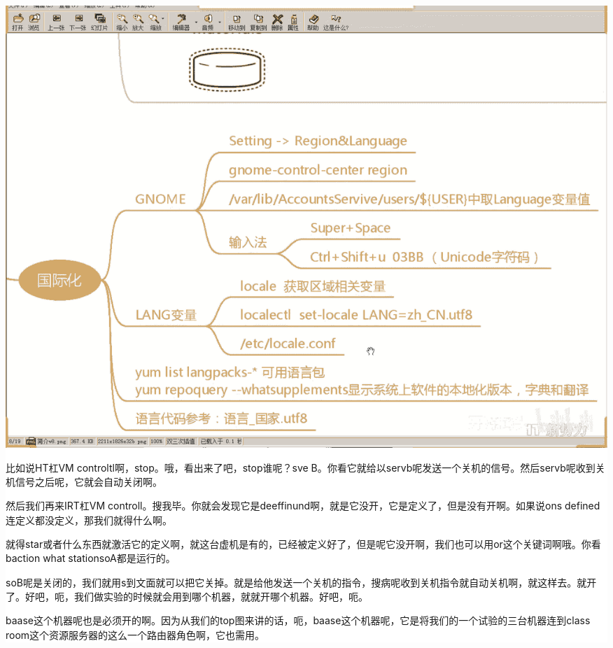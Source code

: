 

![](img/8e06f005cf0a6a00fb4928f1b9f762db_11.png)

比如说HT杠VM controltl啊，stop。哦，看出来了吧，stop谁呢？sve B。你看它就给以servb呢发送一个关机的信号。然后servb呢收到关机信号之后呢，它就会自动关闭啊。

然后我们再来IRT杠VM controll。搜我毕。你就会发现它是deeffinund啊，就是它没开，它是定义了，但是没有开啊。如果说ons defined连定义都没定义，那我们就得什么啊。

就得star或者什么东西就激活它的定义啊，就这台虚机是有的，已经被定义好了，但是呢它没开啊，我们也可以用or这个关键词啊哦。你看baction what stationsoA都是运行的。

soB呢是关闭的，我们就用s到文面就可以把它关掉。就是给他发送一个关机的指令，搜病呢收到关机指令就自动关机啊，就这样去。就开了。好吧，呃，我们做实验的时候就会用到哪个机器，就就开哪个机器。好吧，呃。

baase这个机器呢也是必须开的啊。因为从我们的top图来讲的话，呃，baase这个机器呢，它是将我们的一个试验的三台机器连到class room这个资源服务器的这么一个路由器角色啊，它也需用。


